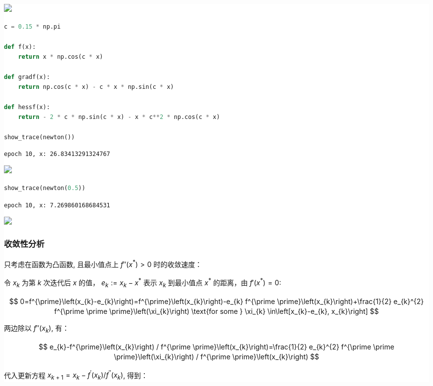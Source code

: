 
<img src="https://cdn.kesci.com/rt_upload/93AB8E85F6264E129E9F622747D059FD/q5oima7f51.svg">



```python
c = 0.15 * np.pi

def f(x):
    return x * np.cos(c * x)

def gradf(x):
    return np.cos(c * x) - c * x * np.sin(c * x)

def hessf(x):
    return - 2 * c * np.sin(c * x) - x * c**2 * np.cos(c * x)

show_trace(newton())
```

    epoch 10, x: 26.83413291324767



<img src="https://cdn.kesci.com/rt_upload/6F40E126C3FD4E059463B6B5E1B809E5/q5oimahwv7.svg">



```python
show_trace(newton(0.5))
```

    epoch 10, x: 7.269860168684531



<img src="https://cdn.kesci.com/rt_upload/5FE9DDAA901B422181ECFBFB171DDDF0/q5oimau6rq.svg">


### 收敛性分析

只考虑在函数为凸函数, 且最小值点上 $f''(x^*) > 0$ 时的收敛速度：

令 $x_k$ 为第 $k$ 次迭代后 $x$ 的值， $e_{k}:=x_{k}-x^{*}$ 表示 $x_k$ 到最小值点 $x^{*}$ 的距离，由 $f'(x^{*}) = 0$:

$$
0=f^{\prime}\left(x_{k}-e_{k}\right)=f^{\prime}\left(x_{k}\right)-e_{k} f^{\prime \prime}\left(x_{k}\right)+\frac{1}{2} e_{k}^{2} f^{\prime \prime \prime}\left(\xi_{k}\right) \text{for some } \xi_{k} \in\left[x_{k}-e_{k}, x_{k}\right]
$$

两边除以 $f''(x_k)$, 有：

$$
e_{k}-f^{\prime}\left(x_{k}\right) / f^{\prime \prime}\left(x_{k}\right)=\frac{1}{2} e_{k}^{2} f^{\prime \prime \prime}\left(\xi_{k}\right) / f^{\prime \prime}\left(x_{k}\right)
$$

代入更新方程 $x_{k+1} = x_{k} - f^{\prime}\left(x_{k}\right) / f^{\prime \prime}\left(x_{k}\right)$, 得到：
